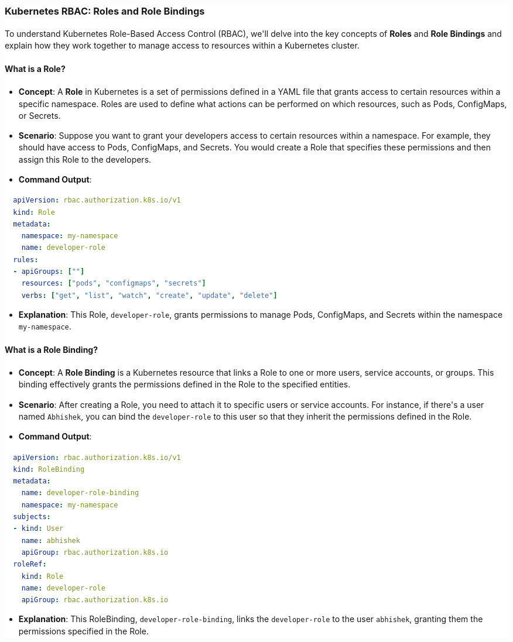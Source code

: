 ### Kubernetes RBAC: Roles and Role Bindings

To understand Kubernetes Role-Based Access Control (RBAC), we'll delve into the key concepts of **Roles** and **Role Bindings** and explain how they work together to manage access to resources within a Kubernetes cluster.

#### **What is a Role?**
- **Concept**: 
  A **Role** in Kubernetes is a set of permissions defined in a YAML file that grants access to certain resources within a specific namespace. Roles are used to define what actions can be performed on which resources, such as Pods, ConfigMaps, or Secrets.
  
- **Scenario**: 
  Suppose you want to grant your developers access to certain resources within a namespace. For example, they should have access to Pods, ConfigMaps, and Secrets. You would create a Role that specifies these permissions and then assign this Role to the developers.

- **Command Output**:
```yaml
  apiVersion: rbac.authorization.k8s.io/v1
  kind: Role
  metadata:
    namespace: my-namespace
    name: developer-role
  rules:
  - apiGroups: [""]
    resources: ["pods", "configmaps", "secrets"]
    verbs: ["get", "list", "watch", "create", "update", "delete"]
```
  - **Explanation**: This Role, `developer-role`, grants permissions to manage Pods, ConfigMaps, and Secrets within the namespace `my-namespace`.

#### **What is a Role Binding?**
- **Concept**: 
  A **Role Binding** is a Kubernetes resource that links a Role to one or more users, service accounts, or groups. This binding effectively grants the permissions defined in the Role to the specified entities.
  
- **Scenario**: 
  After creating a Role, you need to attach it to specific users or service accounts. For instance, if there's a user named `Abhishek`, you can bind the `developer-role` to this user so that they inherit the permissions defined in the Role.

- **Command Output**:
```yaml
  apiVersion: rbac.authorization.k8s.io/v1
  kind: RoleBinding
  metadata:
    name: developer-role-binding
    namespace: my-namespace
  subjects:
  - kind: User
    name: abhishek
    apiGroup: rbac.authorization.k8s.io
  roleRef:
    kind: Role
    name: developer-role
    apiGroup: rbac.authorization.k8s.io
```
  - **Explanation**: This RoleBinding, `developer-role-binding`, links the `developer-role` to the user `abhishek`, granting them the permissions specified in the Role.
